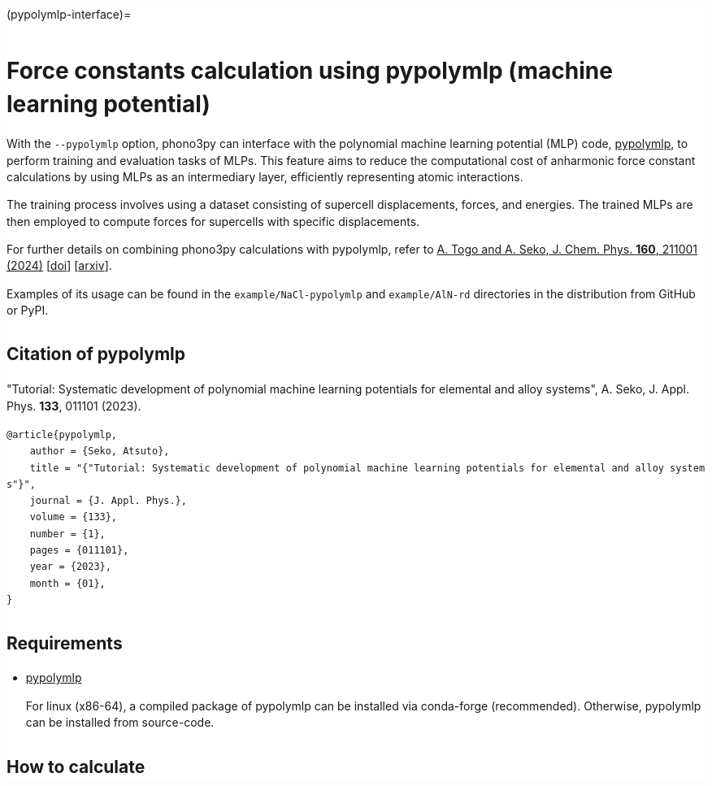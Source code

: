 (pypolymlp-interface)=

# Force constants calculation using pypolymlp (machine learning potential)

With the `--pypolymlp` option, phono3py can interface with the polynomial
machine learning potential (MLP) code,
[pypolymlp](https://github.com/sekocha/pypolymlp), to perform training and
evaluation tasks of MLPs. This feature aims to reduce the computational cost of
anharmonic force constant calculations by using MLPs as an intermediary layer,
efficiently representing atomic interactions.

The training process involves using a dataset consisting of supercell
displacements, forces, and energies. The trained MLPs are then employed to
compute forces for supercells with specific displacements.

For further details on combining phono3py calculations with pypolymlp, refer to
<u>A. Togo and A. Seko, J. Chem. Phys. **160**, 211001 (2024)</u>
[[doi](https://doi.org/10.1063/5.0211296)]
[[arxiv](https://arxiv.org/abs/2401.17531)].

Examples of its usage can be found in the `example/NaCl-pypolymlp` and
`example/AlN-rd` directories in the distribution from GitHub or PyPI.

## Citation of pypolymlp

"Tutorial: Systematic development of polynomial machine learning potentials for elemental and alloy systems", A. Seko, J. Appl. Phys. **133**, 011101 (2023).

```
@article{pypolymlp,
    author = {Seko, Atsuto},
    title = "{"Tutorial: Systematic development of polynomial machine learning potentials for elemental and alloy systems"}",
    journal = {J. Appl. Phys.},
    volume = {133},
    number = {1},
    pages = {011101},
    year = {2023},
    month = {01},
}
```

## Requirements

- [pypolymlp](https://github.com/sekocha/pypolymlp)

  For linux (x86-64), a compiled package of pypolymlp can be installed via
  conda-forge (recommended). Otherwise, pypolymlp can be installed from
  source-code.

## How to calculate
